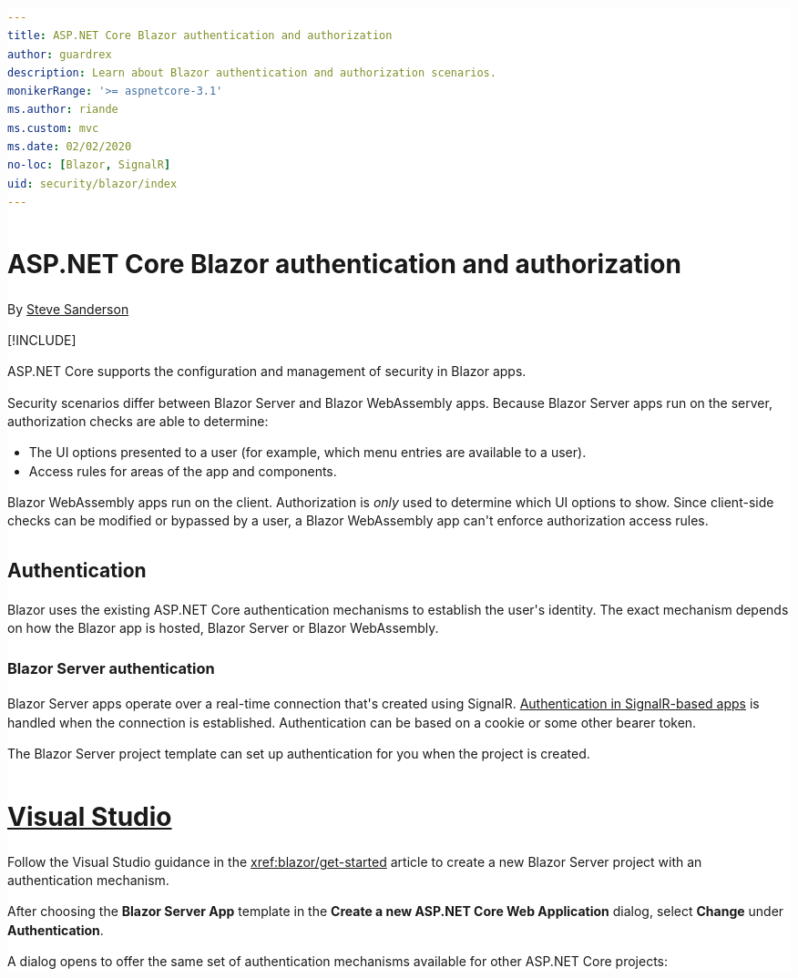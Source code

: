 ```yaml
---
title: ASP.NET Core Blazor authentication and authorization
author: guardrex
description: Learn about Blazor authentication and authorization scenarios.
monikerRange: '>= aspnetcore-3.1'
ms.author: riande
ms.custom: mvc
ms.date: 02/02/2020
no-loc: [Blazor, SignalR]
uid: security/blazor/index
---
```

# ASP.NET Core Blazor authentication and authorization

By [Steve Sanderson](https://github.com/SteveSandersonMS)

[!INCLUDE[](~/includes/blazorwasm-preview-notice.md)]

ASP.NET Core supports the configuration and management of security in Blazor apps.

Security scenarios differ between Blazor Server and Blazor WebAssembly apps. Because Blazor Server apps run on the server, authorization checks are able to determine:

* The UI options presented to a user (for example, which menu entries are available to a user).
* Access rules for areas of the app and components.

Blazor WebAssembly apps run on the client. Authorization is *only* used to determine which UI options to show. Since client-side checks can be modified or bypassed by a user, a Blazor WebAssembly app can't enforce authorization access rules.

## Authentication

Blazor uses the existing ASP.NET Core authentication mechanisms to establish the user's identity. The exact mechanism depends on how the Blazor app is hosted, Blazor Server or Blazor WebAssembly.

### Blazor Server authentication

Blazor Server apps operate over a real-time connection that's created using SignalR. [Authentication in SignalR-based apps](xref:signalr/authn-and-authz) is handled when the connection is established. Authentication can be based on a cookie or some other bearer token.

The Blazor Server project template can set up authentication for you when the project is created.

# [Visual Studio](#tab/visual-studio)

Follow the Visual Studio guidance in the <xref:blazor/get-started> article to create a new Blazor Server project with an authentication mechanism.

After choosing the **Blazor Server App** template in the **Create a new ASP.NET Core Web Application** dialog, select **Change** under **Authentication**.

A dialog opens to offer the same set of authentication mechanisms available for other ASP.NET Core projects:
